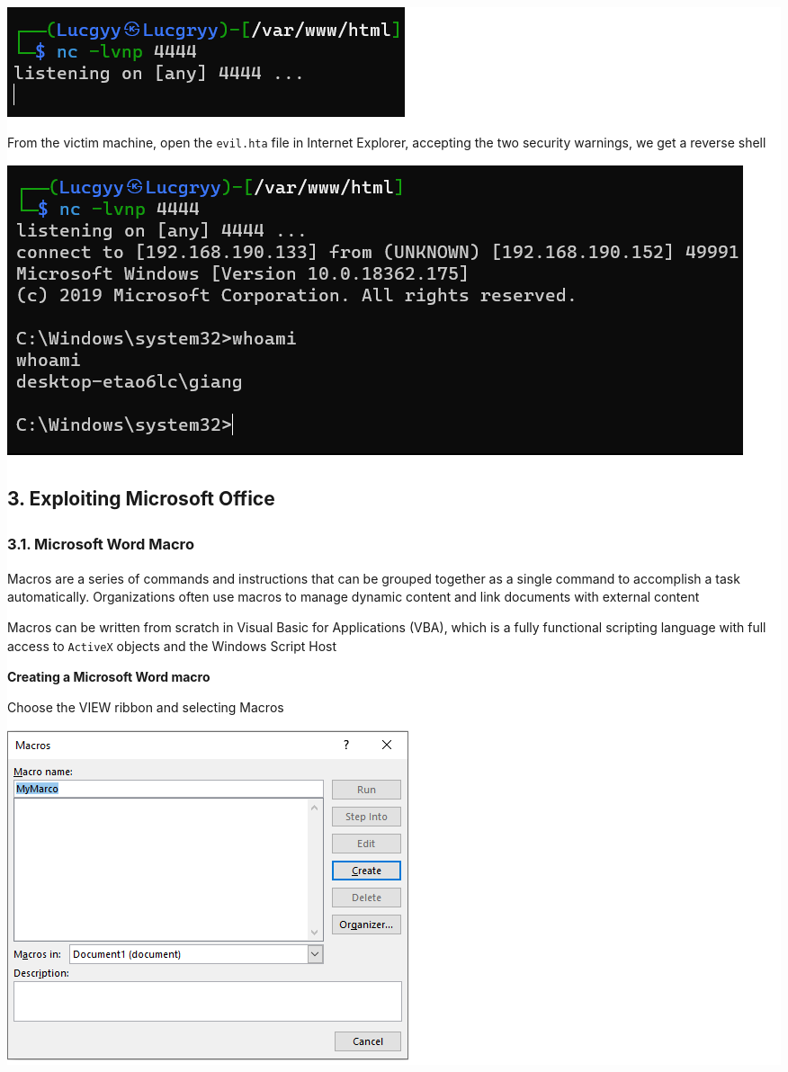 ![](./img/Chapter13/10.png)

From the victim machine, open the `evil.hta` file in Internet Explorer, accepting the two security warnings, we get a reverse shell

![](./img/Chapter13/11.png)

## **3. Exploiting Microsoft Office**

### **3.1. Microsoft Word Macro**

Macros are a series of commands and instructions that can be grouped together as a single command to accomplish a task automatically. Organizations often use macros to manage dynamic content and link documents with external content

Macros can be written from scratch in Visual Basic for Applications (VBA), which is a fully functional scripting language with full access to `ActiveX` objects and the Windows Script Host

**Creating a Microsoft Word macro**

Choose the VIEW ribbon and selecting Macros

![](./img/Chapter13/12.png)

